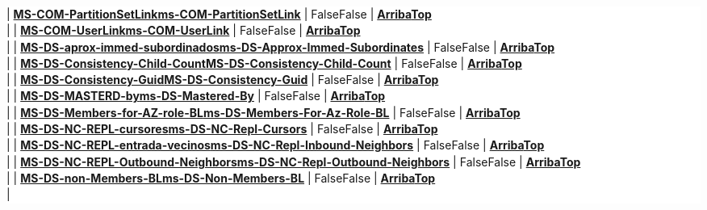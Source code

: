 | [<span data-ttu-id="970da-575">**MS-COM-PartitionSetLink**</span><span class="sxs-lookup"><span data-stu-id="970da-575">**ms-COM-PartitionSetLink**</span></span>](a-mscom-partitionsetlink.md)                 | <span data-ttu-id="970da-576">False</span><span class="sxs-lookup"><span data-stu-id="970da-576">False</span></span>     | [<span data-ttu-id="970da-577">**Arriba**</span><span class="sxs-lookup"><span data-stu-id="970da-577">**Top**</span></span>](c-top.md)<br/> |
| [<span data-ttu-id="970da-578">**MS-COM-UserLink**</span><span class="sxs-lookup"><span data-stu-id="970da-578">**ms-COM-UserLink**</span></span>](a-mscom-userlink.md)                                 | <span data-ttu-id="970da-579">False</span><span class="sxs-lookup"><span data-stu-id="970da-579">False</span></span>     | [<span data-ttu-id="970da-580">**Arriba**</span><span class="sxs-lookup"><span data-stu-id="970da-580">**Top**</span></span>](c-top.md)<br/> |
| [<span data-ttu-id="970da-581">**MS-DS-aprox-immed-subordinados**</span><span class="sxs-lookup"><span data-stu-id="970da-581">**ms-DS-Approx-Immed-Subordinates**</span></span>](a-msds-approx-immed-subordinates.md) | <span data-ttu-id="970da-582">False</span><span class="sxs-lookup"><span data-stu-id="970da-582">False</span></span>     | [<span data-ttu-id="970da-583">**Arriba**</span><span class="sxs-lookup"><span data-stu-id="970da-583">**Top**</span></span>](c-top.md)<br/> |
| [<span data-ttu-id="970da-584">**MS-DS-Consistency-Child-Count**</span><span class="sxs-lookup"><span data-stu-id="970da-584">**MS-DS-Consistency-Child-Count**</span></span>](a-ms-ds-consistencychildcount.md)      | <span data-ttu-id="970da-585">False</span><span class="sxs-lookup"><span data-stu-id="970da-585">False</span></span>     | [<span data-ttu-id="970da-586">**Arriba**</span><span class="sxs-lookup"><span data-stu-id="970da-586">**Top**</span></span>](c-top.md)<br/> |
| [<span data-ttu-id="970da-587">**MS-DS-Consistency-Guid**</span><span class="sxs-lookup"><span data-stu-id="970da-587">**MS-DS-Consistency-Guid**</span></span>](a-ms-ds-consistencyguid.md)                   | <span data-ttu-id="970da-588">False</span><span class="sxs-lookup"><span data-stu-id="970da-588">False</span></span>     | [<span data-ttu-id="970da-589">**Arriba**</span><span class="sxs-lookup"><span data-stu-id="970da-589">**Top**</span></span>](c-top.md)<br/> |
| [<span data-ttu-id="970da-590">**MS-DS-MASTERD-by**</span><span class="sxs-lookup"><span data-stu-id="970da-590">**ms-DS-Mastered-By**</span></span>](a-msds-masteredby.md)                              | <span data-ttu-id="970da-591">False</span><span class="sxs-lookup"><span data-stu-id="970da-591">False</span></span>     | [<span data-ttu-id="970da-592">**Arriba**</span><span class="sxs-lookup"><span data-stu-id="970da-592">**Top**</span></span>](c-top.md)<br/> |
| [<span data-ttu-id="970da-593">**MS-DS-Members-for-AZ-role-BL**</span><span class="sxs-lookup"><span data-stu-id="970da-593">**ms-DS-Members-For-Az-Role-BL**</span></span>](a-msds-membersforazrolebl.md)           | <span data-ttu-id="970da-594">False</span><span class="sxs-lookup"><span data-stu-id="970da-594">False</span></span>     | [<span data-ttu-id="970da-595">**Arriba**</span><span class="sxs-lookup"><span data-stu-id="970da-595">**Top**</span></span>](c-top.md)<br/> |
| [<span data-ttu-id="970da-596">**MS-DS-NC-REPL-cursores**</span><span class="sxs-lookup"><span data-stu-id="970da-596">**ms-DS-NC-Repl-Cursors**</span></span>](a-msds-ncreplcursors.md)                       | <span data-ttu-id="970da-597">False</span><span class="sxs-lookup"><span data-stu-id="970da-597">False</span></span>     | [<span data-ttu-id="970da-598">**Arriba**</span><span class="sxs-lookup"><span data-stu-id="970da-598">**Top**</span></span>](c-top.md)<br/> |
| [<span data-ttu-id="970da-599">**MS-DS-NC-REPL-entrada-vecinos**</span><span class="sxs-lookup"><span data-stu-id="970da-599">**ms-DS-NC-Repl-Inbound-Neighbors**</span></span>](a-msds-ncreplinboundneighbors.md)    | <span data-ttu-id="970da-600">False</span><span class="sxs-lookup"><span data-stu-id="970da-600">False</span></span>     | [<span data-ttu-id="970da-601">**Arriba**</span><span class="sxs-lookup"><span data-stu-id="970da-601">**Top**</span></span>](c-top.md)<br/> |
| [<span data-ttu-id="970da-602">**MS-DS-NC-REPL-Outbound-Neighbors**</span><span class="sxs-lookup"><span data-stu-id="970da-602">**ms-DS-NC-Repl-Outbound-Neighbors**</span></span>](a-msds-ncreploutboundneighbors.md)  | <span data-ttu-id="970da-603">False</span><span class="sxs-lookup"><span data-stu-id="970da-603">False</span></span>     | [<span data-ttu-id="970da-604">**Arriba**</span><span class="sxs-lookup"><span data-stu-id="970da-604">**Top**</span></span>](c-top.md)<br/> |
| [<span data-ttu-id="970da-605">**MS-DS-non-Members-BL**</span><span class="sxs-lookup"><span data-stu-id="970da-605">**ms-DS-Non-Members-BL**</span></span>](a-msds-nonmembersbl.md)                         | <span data-ttu-id="970da-606">False</span><span class="sxs-lookup"><span data-stu-id="970da-606">False</span></span>     | [<span data-ttu-id="970da-607">**Arriba**</span><span class="sxs-lookup"><span data-stu-id="970da-607">**Top**</span></span>](c-top.md)<br/> |
